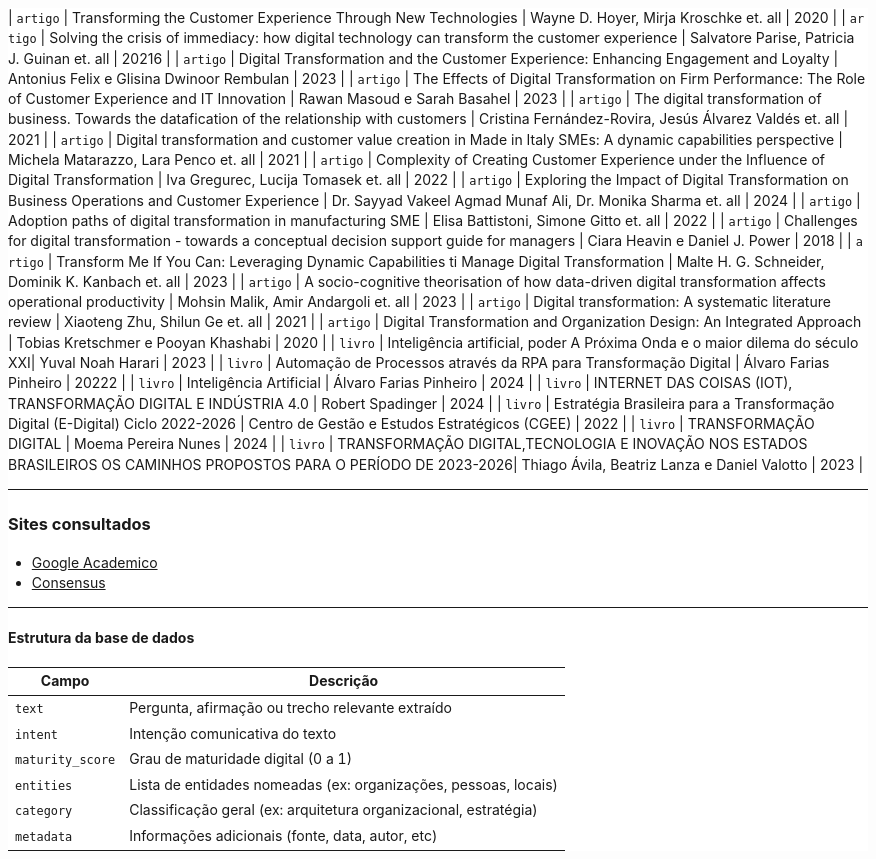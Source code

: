 | `artigo`         | Transforming the Customer Experience Through New Technologies                                              | Wayne D. Hoyer, Mirja Kroschke et. all         | 2020                     |
| `artigo`          | Solving the crisis of immediacy: how digital technology can transform the customer experience        | Salvatore Parise, Patricia J. Guinan et. all         | 20216                    |
| `artigo` | Digital Transformation and the Customer Experience: Enhancing Engagement and Loyalty | Antonius Felix e Glisina Dwinoor Rembulan        | 2023                   |
| `artigo`     | The Effects of Digital Transformation on Firm Performance: The Role of Customer Experience and IT Innovation | Rawan Masoud e Sarah Basahel | 2023                  |
| `artigo`         | The digital transformation of business. Towards the datafication of the relationship with customers     | Cristina Fernández-Rovira, Jesús Álvarez Valdés et. all        | 2021                    |
| `artigo`          | Digital transformation and customer value creation in Made in Italy SMEs: A dynamic capabilities perspective      | Michela Matarazzo, Lara Penco et. all         | 2021                     |
| `artigo` | Complexity of Creating Customer Experience under the Influence of Digital Transformation  | Iva Gregurec, Lucija Tomasek et. all         | 2022                     |
| `artigo`      | Exploring the Impact of Digital Transformation on Business Operations and Customer Experience | Dr. Sayyad Vakeel Agmad Munaf Ali, Dr. Monika Sharma et. all | 2024                  |
| `artigo`         | Adoption paths of digital transformation in manufacturing SME    | Elisa Battistoni, Simone Gitto et. all         | 2022                   |
| `artigo`          | Challenges for digital transformation - towards a conceptual decision support guide for managers      | Ciara Heavin e Daniel J. Power         | 2018                    |
| `artigo` | Transform Me If You Can: Leveraging Dynamic Capabilities ti Manage Digital Transformation  | Malte H. G. Schneider, Dominik K. Kanbach et. all        | 2023                    |
| `artigo`      | A socio-cognitive theorisation of how data-driven digital transformation affects operational productivity | Mohsin Malik, Amir Andargoli et. all | 2023                  |
| `artigo`          | Digital transformation: A systematic literature review  | Xiaoteng Zhu, Shilun Ge et. all       | 2021                    |
| `artigo` | Digital Transformation and Organization Design: An Integrated Approach | Tobias Kretschmer e Pooyan Khashabi        | 2020                 |
| `livro`      | Inteligência artificial, poder A Próxima Onda e o maior dilema do século XXI| Yuval Noah Harari | 2023                  |
| `livro`          | Automação de Processos através da RPA para Transformação Digital         | Álvaro Farias Pinheiro         | 20222                    |
| `livro` | Inteligência Artificial  | Álvaro Farias Pinheiro        | 2024                    |
| `livro`     | INTERNET DAS COISAS (IOT), TRANSFORMAÇÃO DIGITAL E INDÚSTRIA 4.0 | Robert Spadinger | 2024                  |
| `livro`        | Estratégia Brasileira para a Transformação Digital (E-Digital) Ciclo 2022-2026 | Centro de Gestão e Estudos Estratégicos (CGEE)         | 2022                   |
| `livro` | TRANSFORMAÇÃO DIGITAL   | Moema Pereira Nunes        | 2024                    |
| `livro`      | TRANSFORMAÇÃO DIGITAL,TECNOLOGIA E INOVAÇÃO NOS ESTADOS BRASILEIROS OS CAMINHOS PROPOSTOS PARA O PERÍODO DE 2023-2026| Thiago Ávila, Beatriz Lanza e Daniel Valotto  | 2023                  |



---

### **Sites consultados**

* [Google Academico](https://scholar.google.com/?hl=pt-BR)
* [Consensus](https://consensus.app/search/)

---

#### **Estrutura da base de dados**

| **Campo**        | **Descrição**                                                    |
| ---------------- | ---------------------------------------------------------------- |
| `text`           | Pergunta, afirmação ou trecho relevante extraído                 |
| `intent`         | Intenção comunicativa do texto                                   |
| `maturity_score` | Grau de maturidade digital (0 a 1)                               |
| `entities`       | Lista de entidades nomeadas (ex: organizações, pessoas, locais)  |
| `category`       | Classificação geral (ex: arquitetura organizacional, estratégia) |
| `metadata`       | Informações adicionais (fonte, data, autor, etc)                 |
